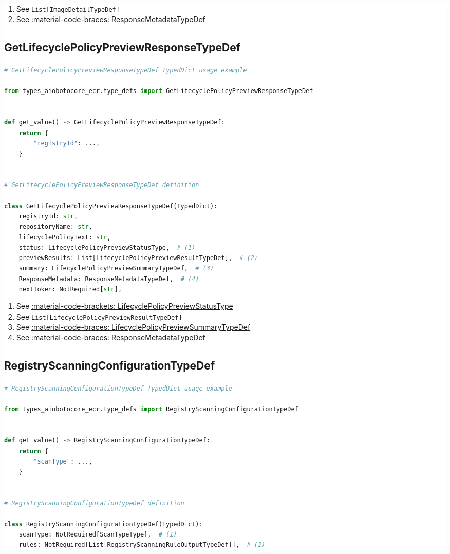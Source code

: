 1. See `List[ImageDetailTypeDef]`
2. See [:material-code-braces: ResponseMetadataTypeDef](./type_defs.md#responsemetadatatypedef)

## GetLifecyclePolicyPreviewResponseTypeDef

```python
# GetLifecyclePolicyPreviewResponseTypeDef TypedDict usage example

from types_aiobotocore_ecr.type_defs import GetLifecyclePolicyPreviewResponseTypeDef


def get_value() -> GetLifecyclePolicyPreviewResponseTypeDef:
    return {
        "registryId": ...,
    }


# GetLifecyclePolicyPreviewResponseTypeDef definition

class GetLifecyclePolicyPreviewResponseTypeDef(TypedDict):
    registryId: str,
    repositoryName: str,
    lifecyclePolicyText: str,
    status: LifecyclePolicyPreviewStatusType,  # (1)
    previewResults: List[LifecyclePolicyPreviewResultTypeDef],  # (2)
    summary: LifecyclePolicyPreviewSummaryTypeDef,  # (3)
    ResponseMetadata: ResponseMetadataTypeDef,  # (4)
    nextToken: NotRequired[str],
```

1. See [:material-code-brackets: LifecyclePolicyPreviewStatusType](./literals.md#lifecyclepolicypreviewstatustype)
2. See `List[LifecyclePolicyPreviewResultTypeDef]`
3. See [:material-code-braces: LifecyclePolicyPreviewSummaryTypeDef](./type_defs.md#lifecyclepolicypreviewsummarytypedef)
4. See [:material-code-braces: ResponseMetadataTypeDef](./type_defs.md#responsemetadatatypedef)

## RegistryScanningConfigurationTypeDef

```python
# RegistryScanningConfigurationTypeDef TypedDict usage example

from types_aiobotocore_ecr.type_defs import RegistryScanningConfigurationTypeDef


def get_value() -> RegistryScanningConfigurationTypeDef:
    return {
        "scanType": ...,
    }


# RegistryScanningConfigurationTypeDef definition

class RegistryScanningConfigurationTypeDef(TypedDict):
    scanType: NotRequired[ScanTypeType],  # (1)
    rules: NotRequired[List[RegistryScanningRuleOutputTypeDef]],  # (2)
```
